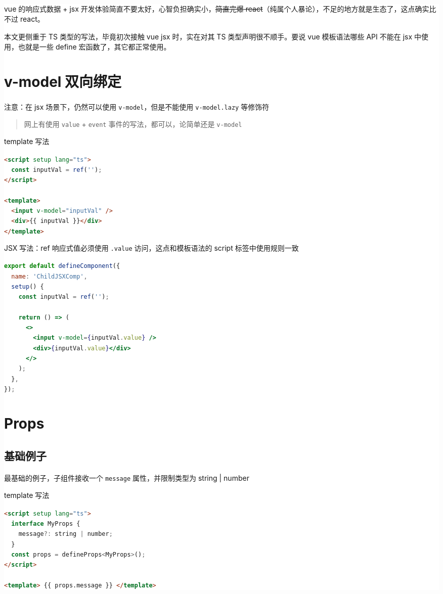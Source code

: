 vue 的响应式数据 + jsx 开发体验简直不要太好，心智负担确实小，~~简直完爆 react~~（纯属个人暴论），不足的地方就是生态了，这点确实比不过 react。

本文更侧重于 TS 类型的写法，毕竟初次接触 vue jsx 时，实在对其 TS 类型声明很不顺手。要说 vue 模板语法哪些 API 不能在 jsx 中使用，也就是一些 define 宏函数了，其它都正常使用。

# v-model 双向绑定

注意：在 jsx 场景下，仍然可以使用 `v-model`，但是不能使用 `v-model.lazy` 等修饰符

> 网上有使用 `value` + `event` 事件的写法，都可以，论简单还是 `v-model`

template 写法

```html
<script setup lang="ts">
  const inputVal = ref('');
</script>

<template>
  <input v-model="inputVal" />
  <div>{{ inputVal }}</div>
</template>
```

JSX 写法：ref 响应式值必须使用 `.value` 访问，这点和模板语法的 script 标签中使用规则一致

```jsx
export default defineComponent({
  name: 'ChildJSXComp',
  setup() {
    const inputVal = ref('');

    return () => (
      <>
        <input v-model={inputVal.value} />
        <div>{inputVal.value}</div>
      </>
    );
  },
});
```

# Props

## 基础例子

最基础的例子，子组件接收一个 `message` 属性，并限制类型为 string | number

template 写法

```html
<script setup lang="ts">
  interface MyProps {
    message?: string | number;
  }
  const props = defineProps<MyProps>();
</script>

<template> {{ props.message }} </template>
```

